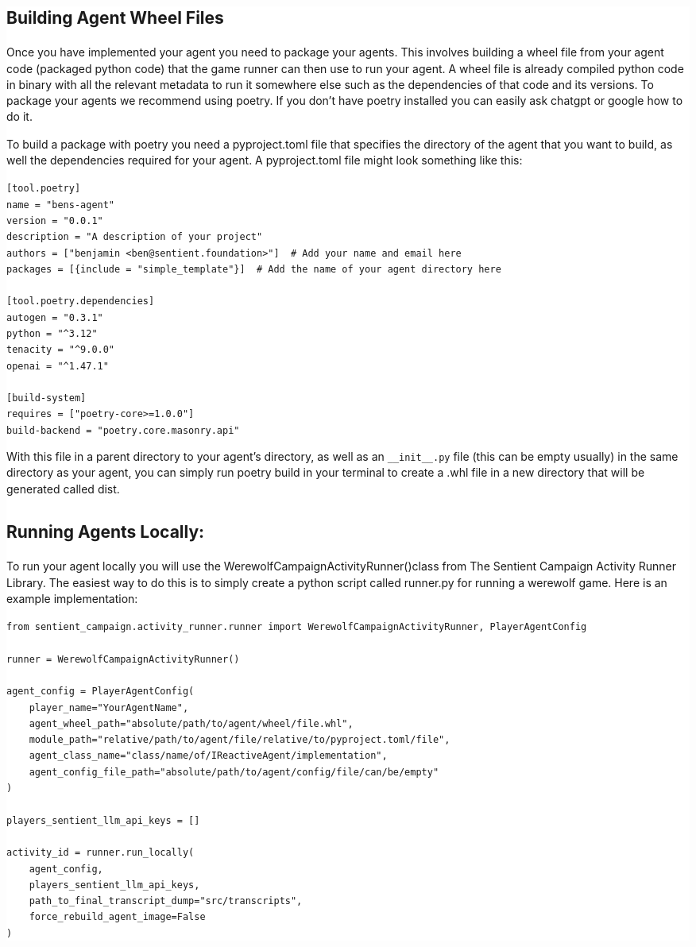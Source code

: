 ## Building Agent Wheel Files

Once you have implemented your agent you need to package your agents. This involves building a wheel file from your agent code (packaged python code) that the game runner can then use to run your agent. A wheel file is already compiled python code in binary with all the relevant metadata to run it somewhere else such as the dependencies of that code and its versions. To package your agents we recommend using poetry. If you don’t have poetry installed you can easily ask chatgpt or google how to do it.

To build a package with poetry you need a pyproject.toml file that specifies the directory of the agent that you want to build, as well the dependencies required for your agent. A pyproject.toml file might look something like this:

```
[tool.poetry]
name = "bens-agent"
version = "0.0.1"
description = "A description of your project"
authors = ["benjamin <ben@sentient.foundation>"]  # Add your name and email here
packages = [{include = "simple_template"}]  # Add the name of your agent directory here

[tool.poetry.dependencies]
autogen = "0.3.1"
python = "^3.12"
tenacity = "^9.0.0"
openai = "^1.47.1"

[build-system]
requires = ["poetry-core>=1.0.0"]
build-backend = "poetry.core.masonry.api"
```

With this file in a parent directory to your agent’s directory, as well as an `__init__.py` file (this can be empty usually) in the same directory as your agent, you can simply run poetry build in your terminal to create a .whl file in a new directory that will be generated called dist.

## Running Agents Locally:

To run your agent locally you will use the WerewolfCampaignActivityRunner()class from The Sentient Campaign Activity Runner Library. The easiest way to do this is to simply create a python script called runner.py for running a werewolf game. Here is an example implementation:
```
from sentient_campaign.activity_runner.runner import WerewolfCampaignActivityRunner, PlayerAgentConfig

runner = WerewolfCampaignActivityRunner()

agent_config = PlayerAgentConfig(
    player_name="YourAgentName",
    agent_wheel_path="absolute/path/to/agent/wheel/file.whl", 
    module_path="relative/path/to/agent/file/relative/to/pyproject.toml/file",
    agent_class_name="class/name/of/IReactiveAgent/implementation",
    agent_config_file_path="absolute/path/to/agent/config/file/can/be/empty"
)

players_sentient_llm_api_keys = []

activity_id = runner.run_locally(
    agent_config,
    players_sentient_llm_api_keys,
    path_to_final_transcript_dump="src/transcripts",
    force_rebuild_agent_image=False
)
```